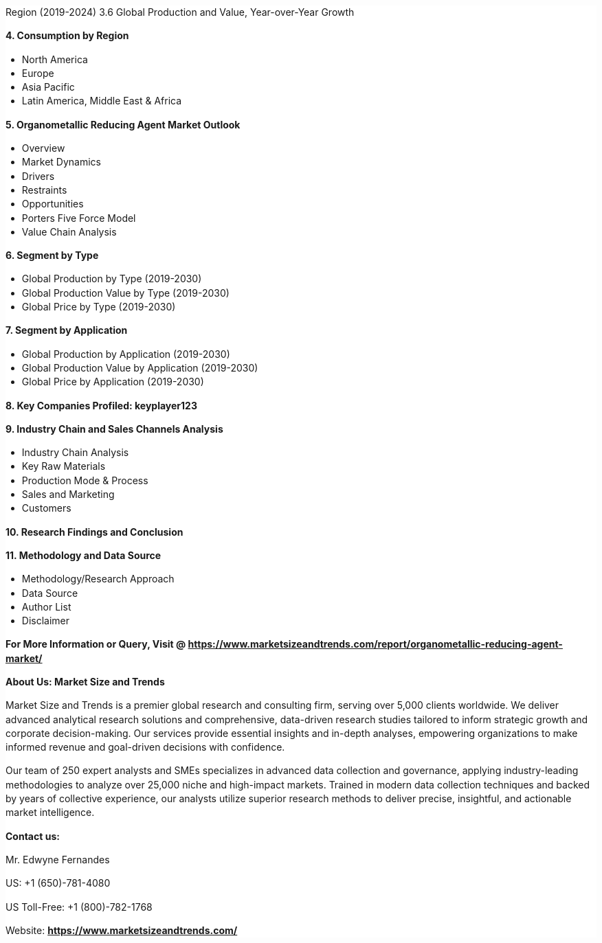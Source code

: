 Region (2019-2024) 3.6 Global Production and Value, Year-over-Year Growth</li></ul><p><strong>4. Consumption by Region</strong></p><ul><li>North America</li><li>Europe</li><li>Asia Pacific</li><li>Latin America, Middle East &amp; Africa</li></ul><p><strong>5. Organometallic Reducing Agent Market Outlook</strong></p><ul><li>Overview</li><li>Market Dynamics</li><li>Drivers</li><li>Restraints</li><li>Opportunities</li><li>Porters Five Force Model</li><li>Value Chain Analysis&nbsp;</li></ul><p><strong>6. Segment by Type</strong></p><ul><li>Global Production by Type (2019-2030)</li><li>Global Production Value by Type (2019-2030)</li><li>Global Price by Type (2019-2030)</li></ul><p><strong>7. Segment by Application</strong></p><ul><li>Global Production by Application (2019-2030)</li><li>Global Production Value by Application (2019-2030)</li><li>Global Price by Application (2019-2030)</li></ul><p><strong>8. Key Companies Profiled: keyplayer123</strong></p><p><strong>9. Industry Chain and Sales Channels Analysis</strong></p><ul><li>Industry Chain Analysis</li><li>Key Raw Materials</li><li>Production Mode &amp; Process</li><li>Sales and Marketing</li><li>Customers</li></ul><p><strong>10. Research Findings and Conclusion</strong></p><p><strong>11. Methodology and Data Source</strong></p><ul><li>Methodology/Research Approach</li><li>Data Source</li><li>Author List</li><li>Disclaimer</li></ul></p><p><strong>For More Information or Query, Visit @ <a href="https://www.marketsizeandtrends.com/report/organometallic-reducing-agent-market/">https://www.marketsizeandtrends.com/report/organometallic-reducing-agent-market/</a></strong></p><p><strong>About Us: Market Size and Trends</strong></p><p>Market Size and Trends is a premier global research and consulting firm, serving over 5,000 clients worldwide. We deliver advanced analytical research solutions and comprehensive, data-driven research studies tailored to inform strategic growth and corporate decision-making. Our services provide essential insights and in-depth analyses, empowering organizations to make informed revenue and goal-driven decisions with confidence.</p><p>Our team of 250 expert analysts and SMEs specializes in advanced data collection and governance, applying industry-leading methodologies to analyze over 25,000 niche and high-impact markets. Trained in modern data collection techniques and backed by years of collective experience, our analysts utilize superior research methods to deliver precise, insightful, and actionable market intelligence.</p><p><strong>Contact us:</strong></p><p>Mr. Edwyne Fernandes</p><p>US: +1 (650)-781-4080</p><p>US Toll-Free: +1 (800)-782-1768</p><p>Website: <strong><a href="https://www.marketsizeandtrends.com/">https://www.marketsizeandtrends.com/</a></strong></p>
